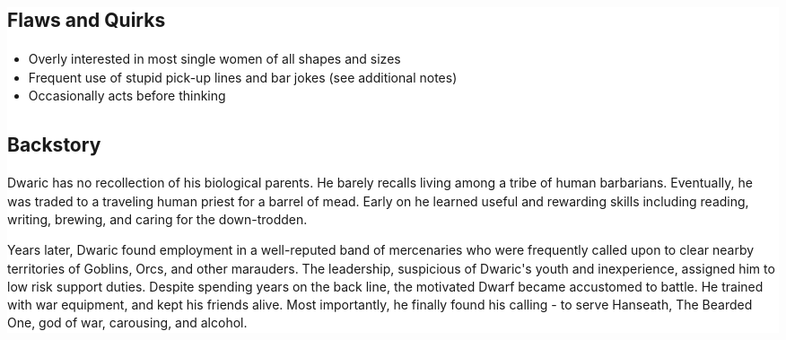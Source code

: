## Flaws and Quirks
  * Overly interested in most single women of all shapes and sizes
  * Frequent use of stupid pick-up lines and bar jokes (see additional notes)
  * Occasionally acts before thinking

## Backstory
Dwaric has no recollection of his biological parents. He barely recalls living among a tribe of human barbarians. Eventually, he was traded to a traveling human priest for a barrel of mead. Early on he learned useful and rewarding skills including reading, writing, brewing, and caring for the down-trodden.

Years later, Dwaric found employment in a well-reputed band of mercenaries who were frequently called upon to clear nearby territories of Goblins, Orcs, and other marauders. The leadership, suspicious of Dwaric's youth and inexperience, assigned him to low risk support duties. Despite spending years on the back line, the motivated Dwarf became accustomed to battle. He trained with war equipment, and kept his friends alive. Most importantly, he finally found his calling - to serve Hanseath, The Bearded One, god of war, carousing, and alcohol.
